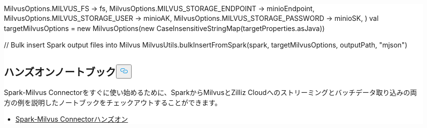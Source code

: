   MilvusOptions.MILVUS_FS -&gt; fs,
  MilvusOptions.MILVUS_STORAGE_ENDPOINT -&gt; minioEndpoint,
  MilvusOptions.MILVUS_STORAGE_USER -&gt; minioAK,
  MilvusOptions.MILVUS_STORAGE_PASSWORD -&gt; minioSK,
)
val targetMilvusOptions = new MilvusOptions(new CaseInsensitiveStringMap(targetProperties.asJava))
  
// Bulk insert Spark output files into Milvus
MilvusUtils.bulkInsertFromSpark(spark, targetMilvusOptions, outputPath, &quot;mjson&quot;)
</code></pre>
<h2 id="Hands-on-Notebook" class="common-anchor-header">ハンズオンノートブック<button data-href="#Hands-on-Notebook" class="anchor-icon" translate="no">
      <svg translate="no"
        aria-hidden="true"
        focusable="false"
        height="20"
        version="1.1"
        viewBox="0 0 16 16"
        width="16"
      >
        <path
          fill="#0092E4"
          fill-rule="evenodd"
          d="M4 9h1v1H4c-1.5 0-3-1.69-3-3.5S2.55 3 4 3h4c1.45 0 3 1.69 3 3.5 0 1.41-.91 2.72-2 3.25V8.59c.58-.45 1-1.27 1-2.09C10 5.22 8.98 4 8 4H4c-.98 0-2 1.22-2 2.5S3 9 4 9zm9-3h-1v1h1c1 0 2 1.22 2 2.5S13.98 12 13 12H9c-.98 0-2-1.22-2-2.5 0-.83.42-1.64 1-2.09V6.25c-1.09.53-2 1.84-2 3.25C6 11.31 7.55 13 9 13h4c1.45 0 3-1.69 3-3.5S14.5 6 13 6z"
        ></path>
      </svg>
    </button></h2><p>Spark-Milvus Connectorをすぐに使い始めるために、SparkからMilvusとZilliz Cloudへのストリーミングとバッチデータ取り込みの両方の例を説明したノートブックをチェックアウトすることができます。</p>
<ul>
<li><a href="https://zilliz.com/databricks_zilliz_demos">Spark-Milvus Connectorハンズオン</a></li>
</ul>
